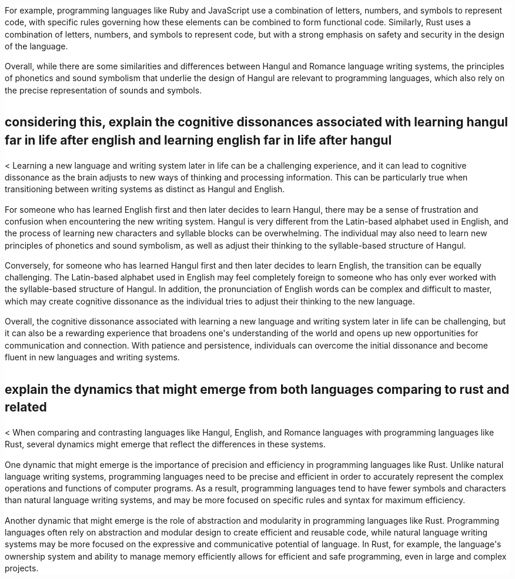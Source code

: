 For example, programming languages like Ruby and JavaScript use a combination of letters, numbers, and symbols to represent code, with specific rules governing how these elements can be combined to form functional code. Similarly, Rust uses a combination of letters, numbers, and symbols to represent code, but with a strong emphasis on safety and security in the design of the language.

Overall, while there are some similarities and differences between Hangul and Romance language writing systems, the principles of phonetics and sound symbolism that underlie the design of Hangul are relevant to programming languages, which also rely on the precise representation of sounds and symbols.

## considering this, explain the cognitive dissonances associated with learning hangul far in life after english and learning english far in life after hangul

< Learning a new language and writing system later in life can be a challenging experience, and it can lead to cognitive dissonance as the brain adjusts to new ways of thinking and processing information. This can be particularly true when transitioning between writing systems as distinct as Hangul and English.

For someone who has learned English first and then later decides to learn Hangul, there may be a sense of frustration and confusion when encountering the new writing system. Hangul is very different from the Latin-based alphabet used in English, and the process of learning new characters and syllable blocks can be overwhelming. The individual may also need to learn new principles of phonetics and sound symbolism, as well as adjust their thinking to the syllable-based structure of Hangul.

Conversely, for someone who has learned Hangul first and then later decides to learn English, the transition can be equally challenging. The Latin-based alphabet used in English may feel completely foreign to someone who has only ever worked with the syllable-based structure of Hangul. In addition, the pronunciation of English words can be complex and difficult to master, which may create cognitive dissonance as the individual tries to adjust their thinking to the new language.

Overall, the cognitive dissonance associated with learning a new language and writing system later in life can be challenging, but it can also be a rewarding experience that broadens one's understanding of the world and opens up new opportunities for communication and connection. With patience and persistence, individuals can overcome the initial dissonance and become fluent in new languages and writing systems.

## explain the dynamics that might emerge from both languages comparing to rust and related

< When comparing and contrasting languages like Hangul, English, and Romance languages with programming languages like Rust, several dynamics might emerge that reflect the differences in these systems.

One dynamic that might emerge is the importance of precision and efficiency in programming languages like Rust. Unlike natural language writing systems, programming languages need to be precise and efficient in order to accurately represent the complex operations and functions of computer programs. As a result, programming languages tend to have fewer symbols and characters than natural language writing systems, and may be more focused on specific rules and syntax for maximum efficiency.

Another dynamic that might emerge is the role of abstraction and modularity in programming languages like Rust. Programming languages often rely on abstraction and modular design to create efficient and reusable code, while natural language writing systems may be more focused on the expressive and communicative potential of language. In Rust, for example, the language's ownership system and ability to manage memory efficiently allows for efficient and safe programming, even in large and complex projects.
